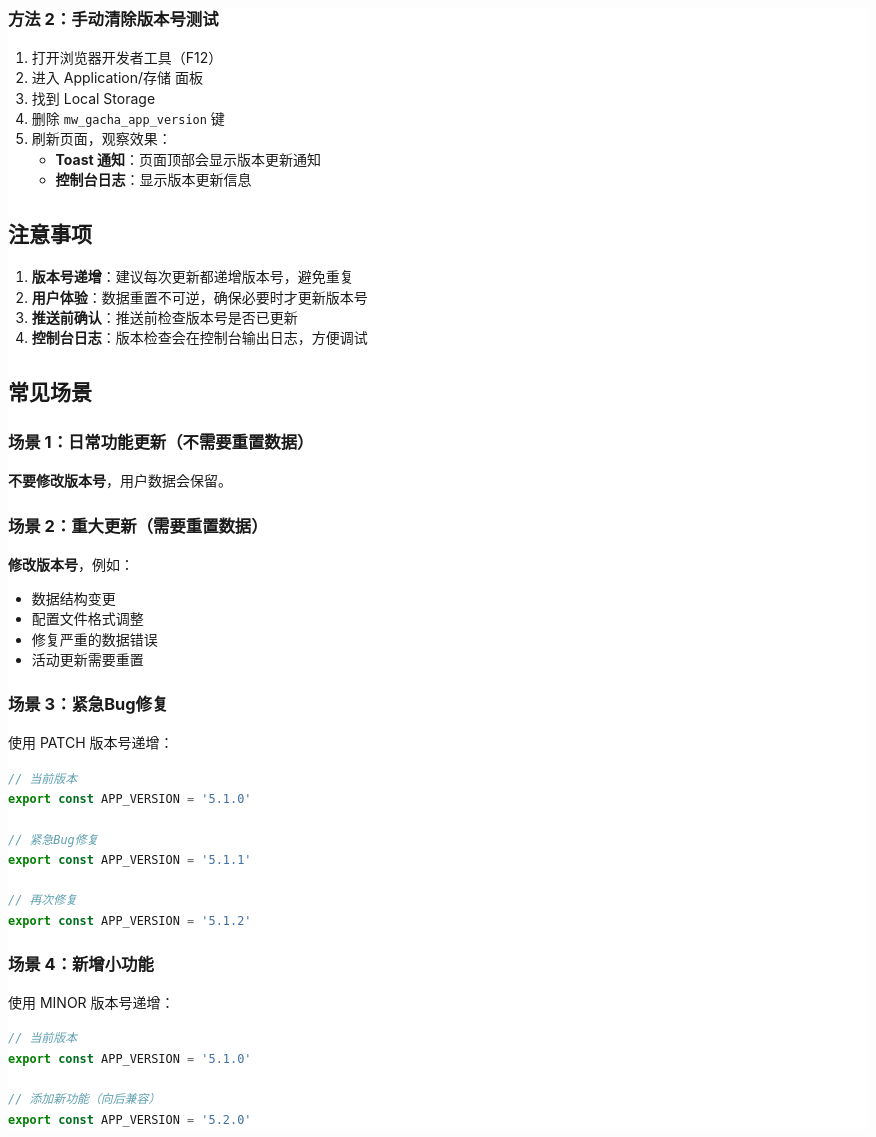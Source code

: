 ### 方法 2：手动清除版本号测试

1. 打开浏览器开发者工具（F12）
2. 进入 Application/存储 面板
3. 找到 Local Storage
4. 删除 `mw_gacha_app_version` 键
5. 刷新页面，观察效果：
   - **Toast 通知**：页面顶部会显示版本更新通知
   - **控制台日志**：显示版本更新信息

## 注意事项

1. **版本号递增**：建议每次更新都递增版本号，避免重复
2. **用户体验**：数据重置不可逆，确保必要时才更新版本号
3. **推送前确认**：推送前检查版本号是否已更新
4. **控制台日志**：版本检查会在控制台输出日志，方便调试

## 常见场景

### 场景 1：日常功能更新（不需要重置数据）

**不要修改版本号**，用户数据会保留。

### 场景 2：重大更新（需要重置数据）

**修改版本号**，例如：
- 数据结构变更
- 配置文件格式调整
- 修复严重的数据错误
- 活动更新需要重置

### 场景 3：紧急Bug修复

使用 PATCH 版本号递增：
```javascript
// 当前版本
export const APP_VERSION = '5.1.0'

// 紧急Bug修复
export const APP_VERSION = '5.1.1'

// 再次修复
export const APP_VERSION = '5.1.2'
```

### 场景 4：新增小功能

使用 MINOR 版本号递增：
```javascript
// 当前版本
export const APP_VERSION = '5.1.0'

// 添加新功能（向后兼容）
export const APP_VERSION = '5.2.0'
```
